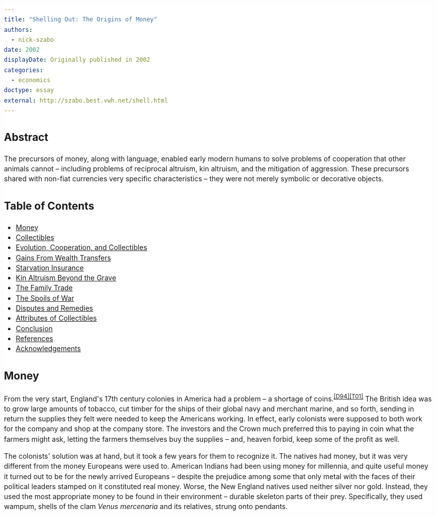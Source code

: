 ```yaml
---
title: "Shelling Out: The Origins of Money"
authors:
  - nick-szabo
date: 2002
displayDate: Originally published in 2002
categories:
  - economics
doctype: essay
external: http://szabo.best.vwh.net/shell.html
---
```


## Abstract

The precursors of money, along with language, enabled early modern humans to solve problems of cooperation that other animals cannot &ndash; including problems of reciprocal altruism, kin altruism, and the mitigation of aggression. These precursors shared with non-fiat currencies very specific characteristics &ndash; they were not merely symbolic or decorative objects.

## Table of Contents

<ul class="contents">
  <li><a href="#money">Money</a>
  <li><a href="#collectibles">Collectibles</a>
  <li><a href="#evolution-cooperation-and-collectibles">Evolution, Cooperation, and Collectibles</a>
  <li><a href="#gains-from-wealth-transfers">Gains From Wealth Transfers</a>
  <li><a href="#starvation-insurance">Starvation Insurance</a>
  <li><a href="#kin-altruism-beyond-the-grave">Kin Altruism Beyond the Grave</a>
  <li><a href="#the-family-trade">The Family Trade</a>
  <li><a href="#the-spoils-of-war">The Spoils of War</a>
  <li><a href="#disputes-and-remedies">Disputes and Remedies</a>
  <li><a href="#attributes-of-collectibles">Attributes of Collectibles</a>
  <li><a href="#conclusion">Conclusion</a>
  <li><a href="#references">References</a>
  <li><a href="#acknowledgements">Acknowledgements</a>
</ul>

<h2 id="money">Money</h2>

From the very start, England's 17th century colonies in America had a problem &ndash; a shortage of coins.<sup><a href="#fnD94" id="refD94-1">[D94]</a></sup><sup><a href="#fnT01" id="refT01-1">[T01]</a></sup> The British idea was to grow large amounts of tobacco, cut timber for the ships of their global navy and merchant marine, and so forth, sending in return the supplies they felt were needed to keep the Americans working. In effect, early colonists were supposed to both work for the company and shop at the company store. The investors and the Crown much preferred this to paying in coin what the farmers might ask, letting the farmers themselves buy the supplies &ndash; and, heaven forbid, keep some of the profit as well.

The colonists' solution was at hand, but it took a few years for them to recognize it. The natives had money, but it was very different from the money Europeans were used to. American Indians had been using money for millennia, and quite useful money it turned out to be for the newly arrived Europeans &ndash; despite the prejudice among some that only metal with the faces of their political leaders stamped on it constituted real money. Worse, the New England natives used neither silver nor gold. Instead, they used the most appropriate money to be found in their environment &ndash; durable skeleton parts of their prey. Specifically, they used wampum, shells of the clam <i>Venus mercenaria</i> and its relatives, strung onto pendants.
